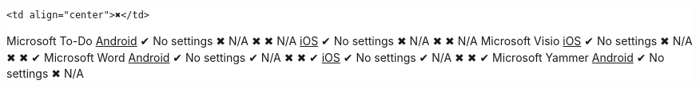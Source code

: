     <td align="center">✖</td>
  </tr>
  <tr>
    <td rowspan="2">Microsoft To-Do</td>
    <td><a href="https://play.google.com/store/apps/details?id=com.microsoft.todos">Android</a></td>
    <td align="center">✔</td>
    <td>No settings</td>
    <td align="center">✖</td>
    <td align="center">N/A</td>
    <td align="center">✖</td>
    <td align="center">✖</td>
    <td align="center">N/A</td>
  </tr>
  <tr>
    <td><a href="https://itunes.apple.com/us/app/microsoft-to-do/id1212616790">iOS</a></td>
    <td align="center">✔</td>
    <td>No settings</td>
    <td align="center">✖</td>
    <td align="center">N/A</td>
    <td align="center">✖</td>
    <td align="center">✖</td>
    <td align="center">N/A</td>
  </tr>
  <tr>
    <td>Microsoft Visio</td>
    <td><a href="https://itunes.apple.com/us/app/microsoft-visio-viewer-flowcharts-and-diagrams/id1139787983">iOS</a></td>
    <td align="center">✔</td>
    <td>No settings</td>
    <td align="center">✖</td>
    <td align="center">N/A</td>
    <td align="center">✖</td>
    <td align="center">✖</td>
    <td align="center">✔</td>
  </tr>
  <tr>
    <td rowspan="2">Microsoft Word</td>
    <td><a href="https://play.google.com/store/apps/details?id=com.microsoft.office.word">Android</a></td>
    <td align="center">✔</td>
    <td>No settings</td>
    <td align="center">✔</td>
    <td align="center">N/A</td>
    <td align="center">✖</td>
    <td align="center">✖</td>
    <td align="center">✔</td>
  </tr>
  <tr>
    <td><a href="https://itunes.apple.com/us/app/microsoft-word/id586447913">iOS</a></td>
    <td align="center">✔</td>
    <td>No settings</td>
    <td align="center">✔</td>
    <td align="center">N/A</td>
    <td align="center">✖</td>
    <td align="center">✖</td>
    <td align="center">✔</td>
  </tr>
  <tr>
    <td rowspan="2">Microsoft Yammer</td>
    <td><a href="https://play.google.com/store/apps/details?id=com.yammer.v1">Android</a></td>
    <td align="center">✔</td>
    <td>No settings</td>
    <td align="center">✖</td>
    <td align="center">N/A</td>